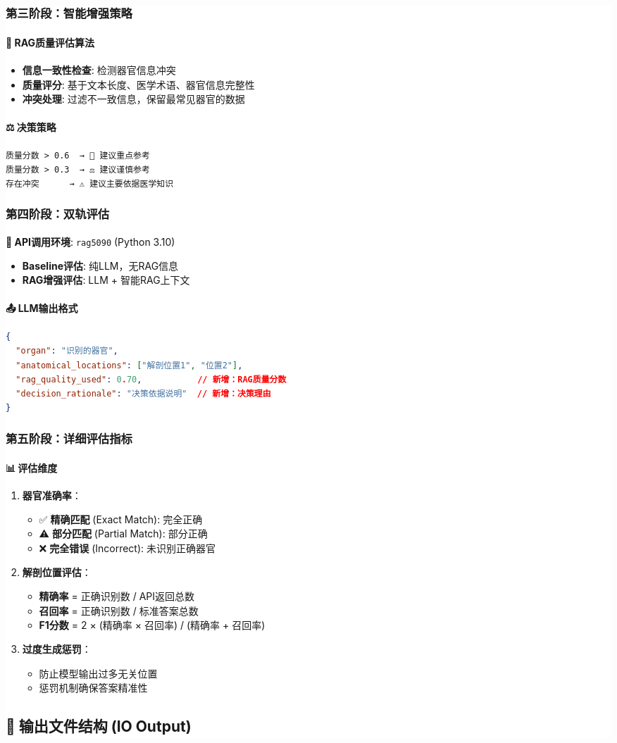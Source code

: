 
### 第三阶段：智能增强策略

#### 🧠 RAG质量评估算法

- **信息一致性检查**: 检测器官信息冲突
- **质量评分**: 基于文本长度、医学术语、器官信息完整性
- **冲突处理**: 过滤不一致信息，保留最常见器官的数据

#### ⚖️ 决策策略

```
质量分数 > 0.6  → 🎯 建议重点参考
质量分数 > 0.3  → ⚖️ 建议谨慎参考  
存在冲突      → ⚠️ 建议主要依据医学知识
```

### 第四阶段：双轨评估

**🤖 API调用环境**: `rag5090` (Python 3.10)
- **Baseline评估**: 纯LLM，无RAG信息
- **RAG增强评估**: LLM + 智能RAG上下文

#### 📤 LLM输出格式

```json
{
  "organ": "识别的器官",
  "anatomical_locations": ["解剖位置1", "位置2"],
  "rag_quality_used": 0.70,           // 新增：RAG质量分数
  "decision_rationale": "决策依据说明"  // 新增：决策理由
}
```

### 第五阶段：详细评估指标

#### 📊 评估维度

1. **器官准确率**：
   - ✅ **精确匹配** (Exact Match): 完全正确
   - ⚠️ **部分匹配** (Partial Match): 部分正确
   - ❌ **完全错误** (Incorrect): 未识别正确器官

2. **解剖位置评估**：
   - **精确率** = 正确识别数 / API返回总数
   - **召回率** = 正确识别数 / 标准答案总数  
   - **F1分数** = 2 × (精确率 × 召回率) / (精确率 + 召回率)

3. **过度生成惩罚**：
   - 防止模型输出过多无关位置
   - 惩罚机制确保答案精准性

## 📁 输出文件结构 (IO Output)
